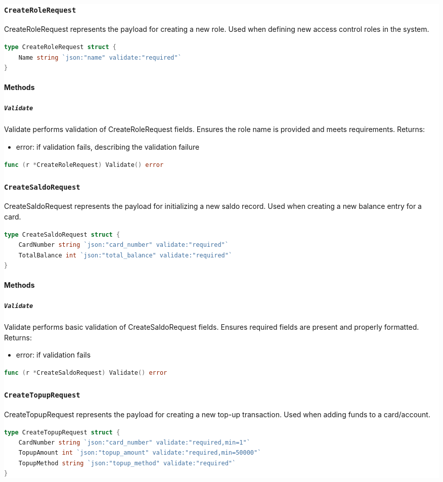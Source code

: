 ### `CreateRoleRequest`

CreateRoleRequest represents the payload for creating a new role.
Used when defining new access control roles in the system.

```go
type CreateRoleRequest struct {
	Name string `json:"name" validate:"required"`
}
```

#### Methods

##### `Validate`

Validate performs validation of CreateRoleRequest fields.
Ensures the role name is provided and meets requirements.
Returns:
  - error: if validation fails, describing the validation failure

```go
func (r *CreateRoleRequest) Validate() error
```

### `CreateSaldoRequest`

CreateSaldoRequest represents the payload for initializing a new saldo record.
Used when creating a new balance entry for a card.

```go
type CreateSaldoRequest struct {
	CardNumber string `json:"card_number" validate:"required"`
	TotalBalance int `json:"total_balance" validate:"required"`
}
```

#### Methods

##### `Validate`

Validate performs basic validation of CreateSaldoRequest fields.
Ensures required fields are present and properly formatted.
Returns:
  - error: if validation fails

```go
func (r *CreateSaldoRequest) Validate() error
```

### `CreateTopupRequest`

CreateTopupRequest represents the payload for creating a new top-up transaction.
Used when adding funds to a card/account.

```go
type CreateTopupRequest struct {
	CardNumber string `json:"card_number" validate:"required,min=1"`
	TopupAmount int `json:"topup_amount" validate:"required,min=50000"`
	TopupMethod string `json:"topup_method" validate:"required"`
}
```
